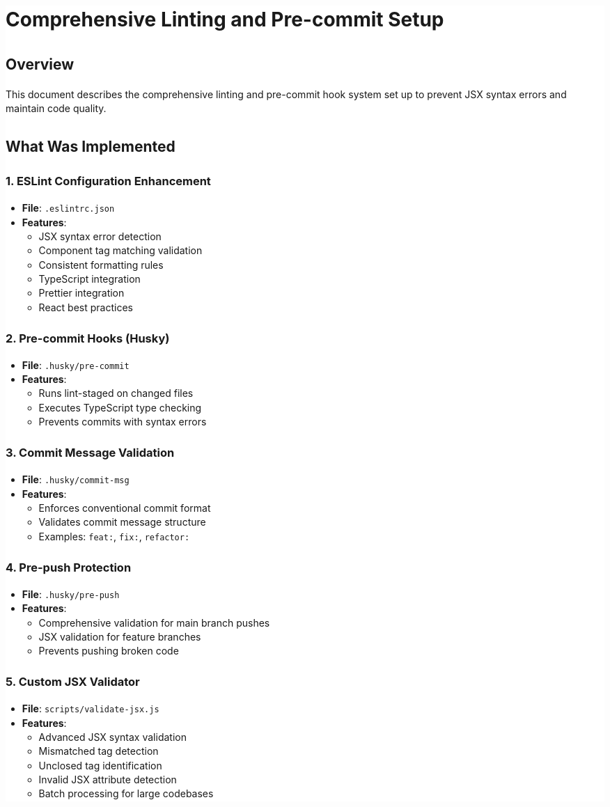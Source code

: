 # Comprehensive Linting and Pre-commit Setup

## Overview

This document describes the comprehensive linting and pre-commit hook system set up to prevent JSX syntax errors and maintain code quality.

## What Was Implemented

### 1. ESLint Configuration Enhancement
- **File**: `.eslintrc.json`
- **Features**:
  - JSX syntax error detection
  - Component tag matching validation
  - Consistent formatting rules
  - TypeScript integration
  - Prettier integration
  - React best practices

### 2. Pre-commit Hooks (Husky)
- **File**: `.husky/pre-commit`
- **Features**:
  - Runs lint-staged on changed files
  - Executes TypeScript type checking
  - Prevents commits with syntax errors

### 3. Commit Message Validation
- **File**: `.husky/commit-msg`
- **Features**:
  - Enforces conventional commit format
  - Validates commit message structure
  - Examples: `feat:`, `fix:`, `refactor:`

### 4. Pre-push Protection
- **File**: `.husky/pre-push`
- **Features**:
  - Comprehensive validation for main branch pushes
  - JSX validation for feature branches
  - Prevents pushing broken code

### 5. Custom JSX Validator
- **File**: `scripts/validate-jsx.js`
- **Features**:
  - Advanced JSX syntax validation
  - Mismatched tag detection
  - Unclosed tag identification
  - Invalid JSX attribute detection
  - Batch processing for large codebases
